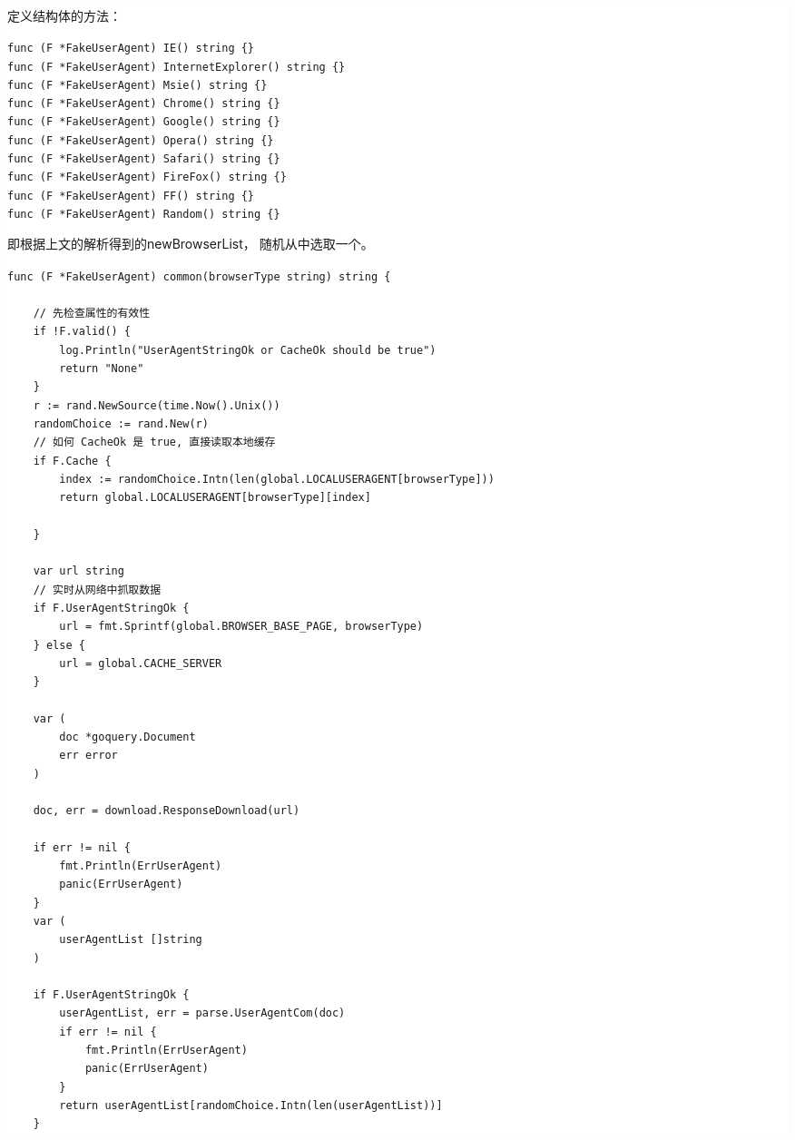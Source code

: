 
定义结构体的方法：

```
func (F *FakeUserAgent) IE() string {}
func (F *FakeUserAgent) InternetExplorer() string {}
func (F *FakeUserAgent) Msie() string {}
func (F *FakeUserAgent) Chrome() string {}
func (F *FakeUserAgent) Google() string {}
func (F *FakeUserAgent) Opera() string {}
func (F *FakeUserAgent) Safari() string {}
func (F *FakeUserAgent) FireFox() string {}
func (F *FakeUserAgent) FF() string {}
func (F *FakeUserAgent) Random() string {}
```

即根据上文的解析得到的newBrowserList， 随机从中选取一个。

```
func (F *FakeUserAgent) common(browserType string) string {

    // 先检查属性的有效性
	if !F.valid() {
		log.Println("UserAgentStringOk or CacheOk should be true")
		return "None"
	}
	r := rand.NewSource(time.Now().Unix())
	randomChoice := rand.New(r)
	// 如何 CacheOk 是 true, 直接读取本地缓存
	if F.Cache {
		index := randomChoice.Intn(len(global.LOCALUSERAGENT[browserType]))
		return global.LOCALUSERAGENT[browserType][index]

	}

	var url string
	// 实时从网络中抓取数据
	if F.UserAgentStringOk {
		url = fmt.Sprintf(global.BROWSER_BASE_PAGE, browserType)
	} else {
		url = global.CACHE_SERVER
	}

	var (
		doc *goquery.Document
		err error
	)

	doc, err = download.ResponseDownload(url)

	if err != nil {
		fmt.Println(ErrUserAgent)
		panic(ErrUserAgent)
	}
	var (
		userAgentList []string
	)

	if F.UserAgentStringOk {
		userAgentList, err = parse.UserAgentCom(doc)
		if err != nil {
			fmt.Println(ErrUserAgent)
			panic(ErrUserAgent)
		}
		return userAgentList[randomChoice.Intn(len(userAgentList))]
	}
```